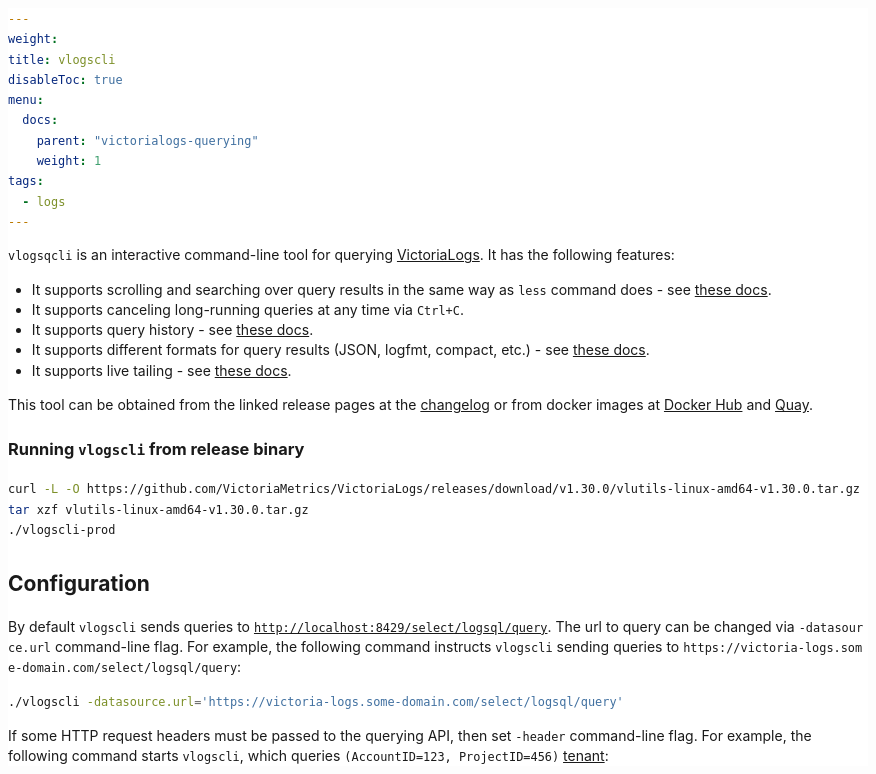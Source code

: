 ```yaml
---
weight:
title: vlogscli
disableToc: true
menu:
  docs:
    parent: "victorialogs-querying"
    weight: 1
tags:
  - logs
---
```


`vlogsqcli` is an interactive command-line tool for querying [VictoriaLogs](https://docs.victoriametrics.com/victorialogs/).
It has the following features:

- It supports scrolling and searching over query results in the same way as `less` command does - see [these docs](#scrolling-query-results).
- It supports canceling long-running queries at any time via `Ctrl+C`.
- It supports query history - see [these docs](#query-history).
- It supports different formats for query results (JSON, logfmt, compact, etc.) - see [these docs](#output-modes).
- It supports live tailing - see [these docs](#live-tailing).

This tool can be obtained from the linked release pages at the [changelog](https://docs.victoriametrics.com/victorialogs/changelog/)
or from docker images at [Docker Hub](https://hub.docker.com/r/victoriametrics/vlogscli/tags) and [Quay](https://quay.io/repository/victoriametrics/vlogscli?tab=tags).

### Running `vlogscli` from release binary

```sh
curl -L -O https://github.com/VictoriaMetrics/VictoriaLogs/releases/download/v1.30.0/vlutils-linux-amd64-v1.30.0.tar.gz
tar xzf vlutils-linux-amd64-v1.30.0.tar.gz
./vlogscli-prod
```

## Configuration

By default `vlogscli` sends queries to [`http://localhost:8429/select/logsql/query`](https://docs.victoriametrics.com/victorialogs/querying/#querying-logs).
The url to query can be changed via `-datasource.url` command-line flag. For example, the following command instructs
`vlogscli` sending queries to `https://victoria-logs.some-domain.com/select/logsql/query`:

```sh
./vlogscli -datasource.url='https://victoria-logs.some-domain.com/select/logsql/query'
```

If some HTTP request headers must be passed to the querying API, then set `-header` command-line flag.
For example, the following command starts `vlogscli`,
which queries `(AccountID=123, ProjectID=456)` [tenant](https://docs.victoriametrics.com/victorialogs/#multitenancy):

